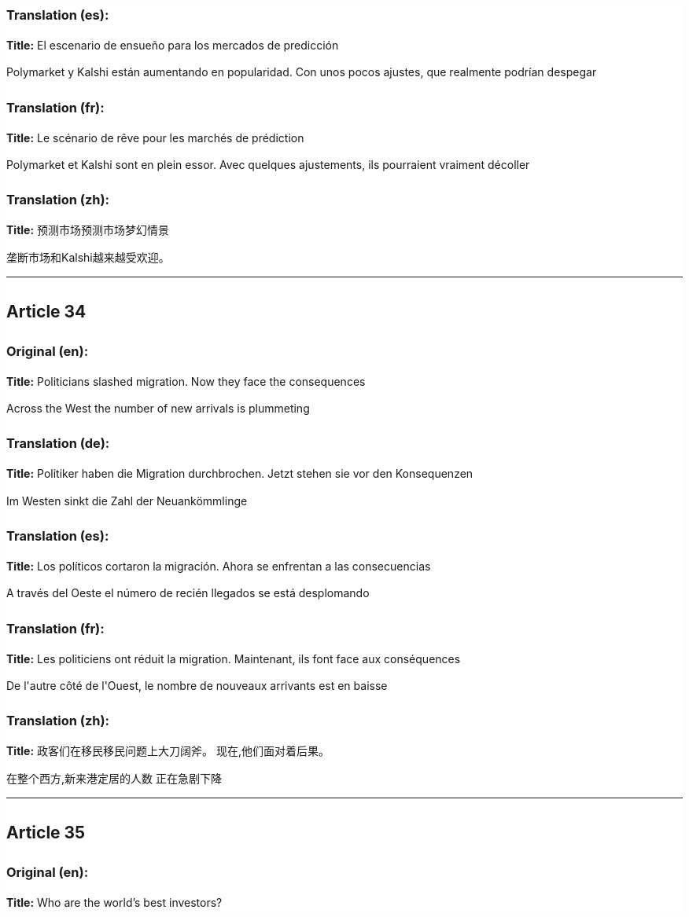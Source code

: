 ### Translation (es):
**Title:** El escenario de ensueño para los mercados de predicción

Polymarket y Kalshi están aumentando en popularidad. Con unos pocos ajustes, que realmente podrían despegar

### Translation (fr):
**Title:** Le scénario de rêve pour les marchés de prédiction

Polymarket et Kalshi sont en plein essor. Avec quelques ajustements, ils pourraient vraiment décoller

### Translation (zh):
**Title:** 预测市场预测市场梦幻情景

垄断市场和Kalshi越来越受欢迎。

---

## Article 34
### Original (en):
**Title:** Politicians slashed migration. Now they face the consequences

Across the West the number of new arrivals is plummeting

### Translation (de):
**Title:** Politiker haben die Migration durchbrochen. Jetzt stehen sie vor den Konsequenzen

Im Westen sinkt die Zahl der Neuankömmlinge

### Translation (es):
**Title:** Los políticos cortaron la migración. Ahora se enfrentan a las consecuencias

A través del Oeste el número de recién llegados se está desplomando

### Translation (fr):
**Title:** Les politiciens ont réduit la migration. Maintenant, ils font face aux conséquences

De l'autre côté de l'Ouest, le nombre de nouveaux arrivants est en baisse

### Translation (zh):
**Title:** 政客们在移民移民问题上大刀阔斧。 现在,他们面对着后果。

在整个西方,新来港定居的人数 正在急剧下降

---

## Article 35
### Original (en):
**Title:** Who are the world’s best investors?
